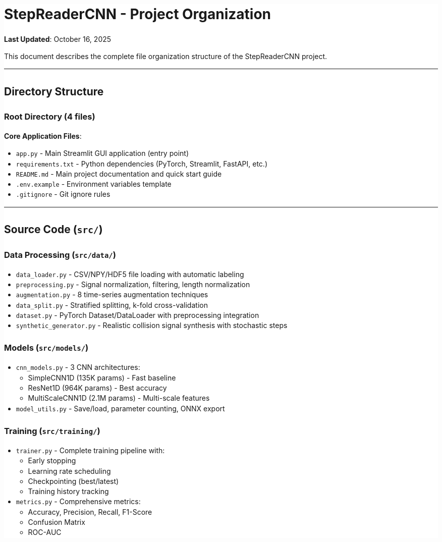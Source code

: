# StepReaderCNN - Project Organization

**Last Updated**: October 16, 2025

This document describes the complete file organization structure of the StepReaderCNN project.

---

## Directory Structure

### Root Directory (4 files)

**Core Application Files**:
- `app.py` - Main Streamlit GUI application (entry point)
- `requirements.txt` - Python dependencies (PyTorch, Streamlit, FastAPI, etc.)
- `README.md` - Main project documentation and quick start guide
- `.env.example` - Environment variables template
- `.gitignore` - Git ignore rules

---

## Source Code (`src/`)

### Data Processing (`src/data/`)
- `data_loader.py` - CSV/NPY/HDF5 file loading with automatic labeling
- `preprocessing.py` - Signal normalization, filtering, length normalization
- `augmentation.py` - 8 time-series augmentation techniques
- `data_split.py` - Stratified splitting, k-fold cross-validation
- `dataset.py` - PyTorch Dataset/DataLoader with preprocessing integration
- `synthetic_generator.py` - Realistic collision signal synthesis with stochastic steps

### Models (`src/models/`)
- `cnn_models.py` - 3 CNN architectures:
  - SimpleCNN1D (135K params) - Fast baseline
  - ResNet1D (964K params) - Best accuracy
  - MultiScaleCNN1D (2.1M params) - Multi-scale features
- `model_utils.py` - Save/load, parameter counting, ONNX export

### Training (`src/training/`)
- `trainer.py` - Complete training pipeline with:
  - Early stopping
  - Learning rate scheduling
  - Checkpointing (best/latest)
  - Training history tracking
- `metrics.py` - Comprehensive metrics:
  - Accuracy, Precision, Recall, F1-Score
  - Confusion Matrix
  - ROC-AUC
